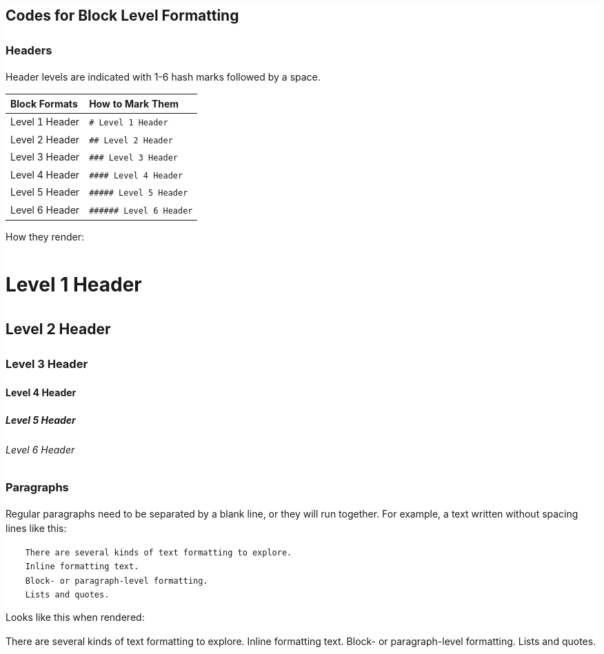 
## Codes for Block Level Formatting

### Headers

Header levels are indicated with 1-6 hash marks followed by a space.

|Block Formats|How to Mark Them|
|:---|:---|
|Level 1 Header|`# Level 1 Header`|
|Level 2 Header|`## Level 2 Header`|
|Level 3 Header|`### Level 3 Header`|
|Level 4 Header|`#### Level 4 Header`|
|Level 5 Header|`##### Level 5 Header`|
|Level 6 Header|`###### Level 6 Header`|

How they render:

# Level 1 Header
## Level 2 Header
### Level 3 Header
#### Level 4 Header
##### Level 5 Header
###### Level 6 Header


### Paragraphs

Regular paragraphs need to be separated by a blank line, or they will run together. For example, a text written without spacing lines like this:

```
	There are several kinds of text formatting to explore.
	Inline formatting text.
	Block- or paragraph-level formatting.
	Lists and quotes.
```

Looks like this when rendered:

   There are several kinds of text formatting to explore.
   Inline formatting text.
   Block- or paragraph-level formatting.
   Lists and quotes.
<br>
